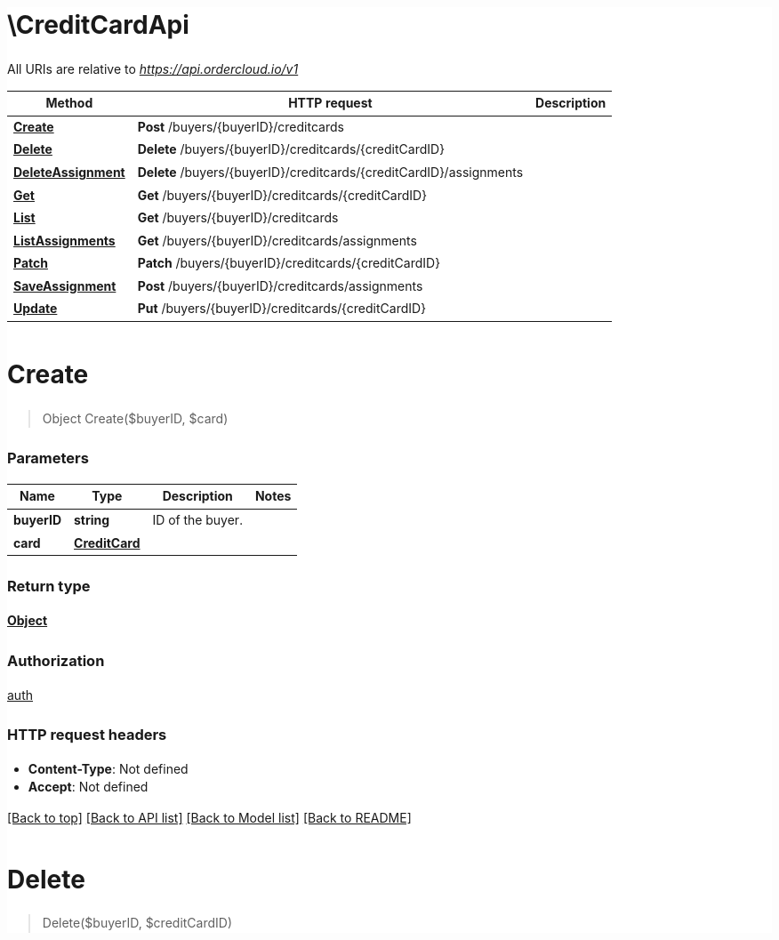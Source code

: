 # \CreditCardApi

All URIs are relative to *https://api.ordercloud.io/v1*

Method | HTTP request | Description
------------- | ------------- | -------------
[**Create**](CreditCardApi.md#Create) | **Post** /buyers/{buyerID}/creditcards | 
[**Delete**](CreditCardApi.md#Delete) | **Delete** /buyers/{buyerID}/creditcards/{creditCardID} | 
[**DeleteAssignment**](CreditCardApi.md#DeleteAssignment) | **Delete** /buyers/{buyerID}/creditcards/{creditCardID}/assignments | 
[**Get**](CreditCardApi.md#Get) | **Get** /buyers/{buyerID}/creditcards/{creditCardID} | 
[**List**](CreditCardApi.md#List) | **Get** /buyers/{buyerID}/creditcards | 
[**ListAssignments**](CreditCardApi.md#ListAssignments) | **Get** /buyers/{buyerID}/creditcards/assignments | 
[**Patch**](CreditCardApi.md#Patch) | **Patch** /buyers/{buyerID}/creditcards/{creditCardID} | 
[**SaveAssignment**](CreditCardApi.md#SaveAssignment) | **Post** /buyers/{buyerID}/creditcards/assignments | 
[**Update**](CreditCardApi.md#Update) | **Put** /buyers/{buyerID}/creditcards/{creditCardID} | 


# **Create**
> Object Create($buyerID, $card)




### Parameters

Name | Type | Description  | Notes
------------- | ------------- | ------------- | -------------
 **buyerID** | **string**| ID of the buyer. | 
 **card** | [**CreditCard**](CreditCard.md)|  | 

### Return type

[**Object**](object.md)

### Authorization

[auth](../README.md#auth)

### HTTP request headers

 - **Content-Type**: Not defined
 - **Accept**: Not defined

[[Back to top]](#) [[Back to API list]](../README.md#documentation-for-api-endpoints) [[Back to Model list]](../README.md#documentation-for-models) [[Back to README]](../README.md)

# **Delete**
> Delete($buyerID, $creditCardID)
